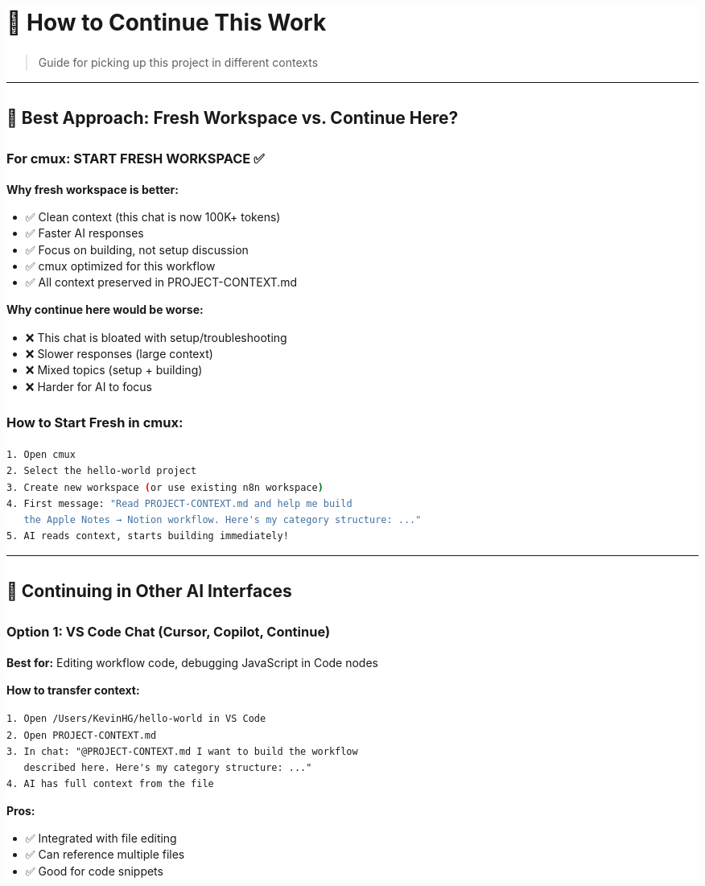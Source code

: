 # 🔄 How to Continue This Work

> Guide for picking up this project in different contexts

---

## 🎯 Best Approach: Fresh Workspace vs. Continue Here?

### For cmux: **START FRESH WORKSPACE** ✅

**Why fresh workspace is better:**
- ✅ Clean context (this chat is now 100K+ tokens)
- ✅ Faster AI responses
- ✅ Focus on building, not setup discussion
- ✅ cmux optimized for this workflow
- ✅ All context preserved in PROJECT-CONTEXT.md

**Why continue here would be worse:**
- ❌ This chat is bloated with setup/troubleshooting
- ❌ Slower responses (large context)
- ❌ Mixed topics (setup + building)
- ❌ Harder for AI to focus

### How to Start Fresh in cmux:

```bash
1. Open cmux
2. Select the hello-world project
3. Create new workspace (or use existing n8n workspace)
4. First message: "Read PROJECT-CONTEXT.md and help me build 
   the Apple Notes → Notion workflow. Here's my category structure: ..."
5. AI reads context, starts building immediately!
```

---

## 🔀 Continuing in Other AI Interfaces

### Option 1: VS Code Chat (Cursor, Copilot, Continue)

**Best for:** Editing workflow code, debugging JavaScript in Code nodes

**How to transfer context:**
```
1. Open /Users/KevinHG/hello-world in VS Code
2. Open PROJECT-CONTEXT.md
3. In chat: "@PROJECT-CONTEXT.md I want to build the workflow 
   described here. Here's my category structure: ..."
4. AI has full context from the file
```

**Pros:**
- ✅ Integrated with file editing
- ✅ Can reference multiple files
- ✅ Good for code snippets
